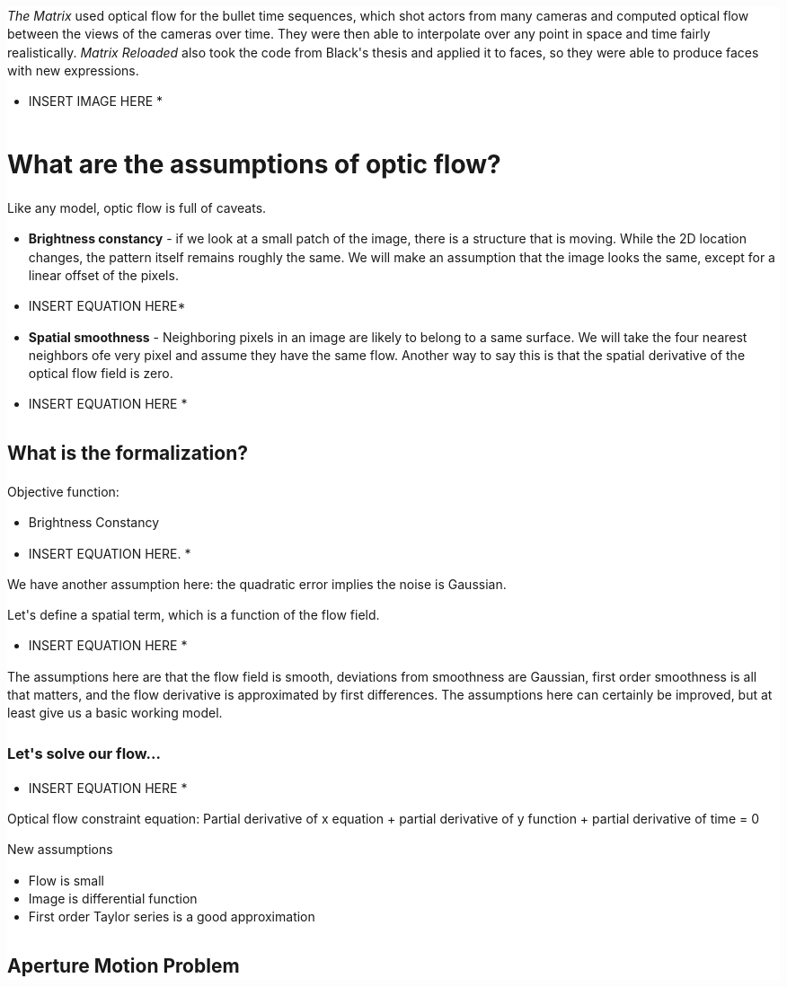 *The Matrix* used optical flow for the bullet time sequences, which shot actors from many cameras and computed optical flow between the views of the cameras over time. They were then able to interpolate over any point in space and time fairly realistically. *Matrix Reloaded* also took the code from Black's thesis and applied it to faces, so they were able to produce faces with new expressions.

* INSERT IMAGE HERE * 

# What are the assumptions of optic flow?

Like any model, optic flow is full of caveats.

* **Brightness constancy** - if we look at a small patch of the image, there is a structure that is moving. While the 2D location changes, the pattern itself remains roughly the same. We will make an assumption that the image looks the same, except for a linear offset of the pixels.

* INSERT EQUATION HERE*

* **Spatial smoothness** - Neighboring pixels in an image are likely to belong to a same surface. We will take the four nearest neighbors ofe very pixel and assume they have the same flow. Another way to say this is that the spatial derivative of the optical flow field is zero.

* INSERT EQUATION HERE * 

## What is the formalization?

Objective function:

* Brightness Constancy 

* INSERT EQUATION HERE. * 

We have another assumption here: the quadratic error implies the noise is Gaussian.

Let's define a spatial term, which is a function of the flow field.

* INSERT EQUATION HERE * 

The assumptions here are that the flow field is smooth, deviations from smoothness are Gaussian, first order smoothness is all that matters, and the flow derivative is approximated by first differences. The assumptions here can certainly be improved, but at least give us a basic working model.

### Let's solve our flow...

* INSERT EQUATION HERE * 

Optical flow constraint equation:
Partial derivative of x equation + partial derivative of y function + partial derivative of time = 0

New assumptions
* Flow is small
* Image is differential function
* First order Taylor series is a good approximation

## Aperture Motion Problem
